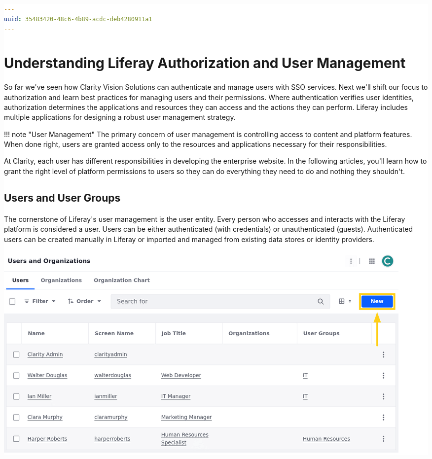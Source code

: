 ```yaml
---
uuid: 35483420-48c6-4b89-acdc-deb4280911a1
---
```

# Understanding Liferay Authorization and User Management

So far we've seen how Clarity Vision Solutions can authenticate and manage users with SSO services. Next we'll shift our focus to authorization and learn best practices for managing users and their permissions. Where authentication verifies user identities, authorization determines the applications and resources they can access and the actions they can perform. Liferay includes multiple applications for designing a robust user management strategy.



!!! note "User Management"
    The primary concern of user management is controlling access to content and platform features. When done right, users are granted access only to the resources and applications necessary for their responsibilities.

At Clarity, each user has different responsibilities in developing the enterprise website. In the following articles, you'll learn how to grant the right level of platform permissions to users so they can do everything they need to do and nothing they shouldn't.

## Users and User Groups

The cornerstone of Liferay's user management is the user entity. Every person who accesses and interacts with the Liferay platform is considered a user. Users can be either authenticated (with credentials) or unauthenticated (guests). Authenticated users can be created manually in Liferay or imported and managed from existing data stores or identity providers. 

![Create users in the Users and Organizations application.](./understanding-liferay-authorization-and-user-management/images/01.png)
